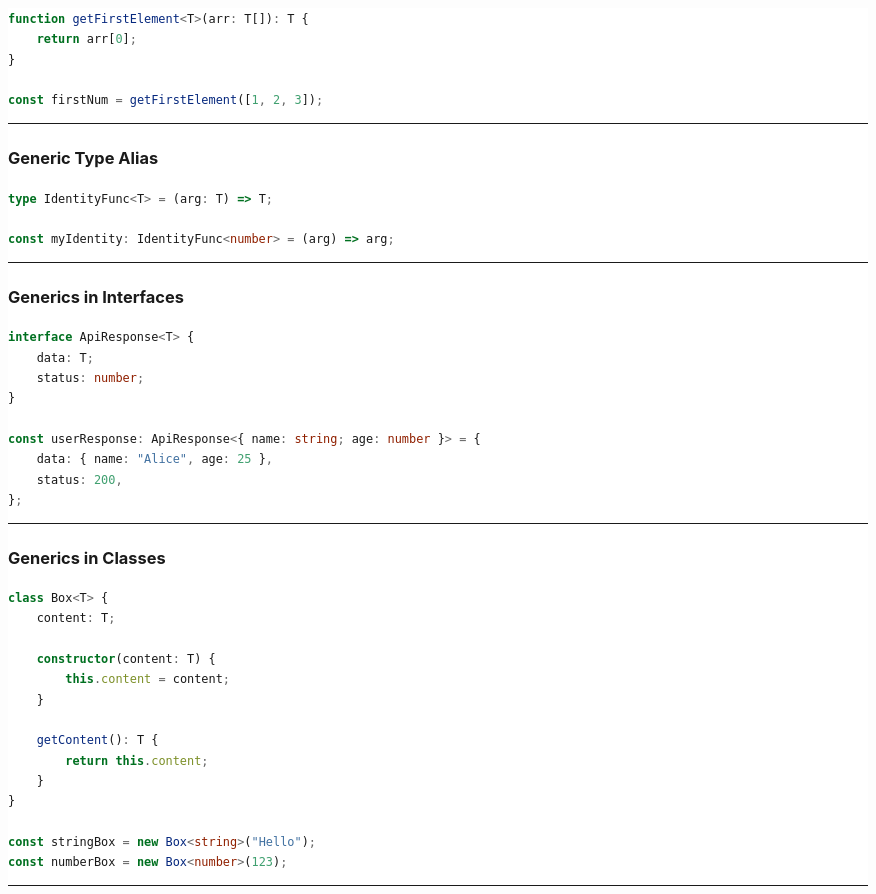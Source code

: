 ```ts
function getFirstElement<T>(arr: T[]): T {
    return arr[0];
}

const firstNum = getFirstElement([1, 2, 3]);
```

---

### Generic Type Alias

```ts
type IdentityFunc<T> = (arg: T) => T;

const myIdentity: IdentityFunc<number> = (arg) => arg;
```

---

### Generics in Interfaces

```ts
interface ApiResponse<T> {
    data: T;
    status: number;
}

const userResponse: ApiResponse<{ name: string; age: number }> = {
    data: { name: "Alice", age: 25 },
    status: 200,
};
```

---

### Generics in Classes

```ts
class Box<T> {
    content: T;

    constructor(content: T) {
        this.content = content;
    }

    getContent(): T {
        return this.content;
    }
}

const stringBox = new Box<string>("Hello");
const numberBox = new Box<number>(123);
```

---